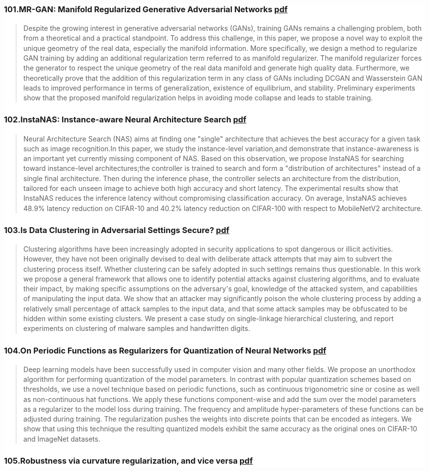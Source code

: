 ### 101.MR-GAN: Manifold Regularized Generative Adversarial Networks  [ pdf ](https://arxiv.org/pdf/1811.10427.pdf)
>  Despite the growing interest in generative adversarial networks (GANs), training GANs remains a challenging problem, both from a theoretical and a practical standpoint. To address this challenge, in this paper, we propose a novel way to exploit the unique geometry of the real data, especially the manifold information. More specifically, we design a method to regularize GAN training by adding an additional regularization term referred to as manifold regularizer. The manifold regularizer forces the generator to respect the unique geometry of the real data manifold and generate high quality data. Furthermore, we theoretically prove that the addition of this regularization term in any class of GANs including DCGAN and Wasserstein GAN leads to improved performance in terms of generalization, existence of equilibrium, and stability. Preliminary experiments show that the proposed manifold regularization helps in avoiding mode collapse and leads to stable training. 
### 102.InstaNAS: Instance-aware Neural Architecture Search  [ pdf ](https://arxiv.org/pdf/1811.10201.pdf)
>  Neural Architecture Search (NAS) aims at finding one &#34;single&#34; architecture that achieves the best accuracy for a given task such as image recognition.In this paper, we study the instance-level variation,and demonstrate that instance-awareness is an important yet currently missing component of NAS. Based on this observation, we propose InstaNAS for searching toward instance-level architectures;the controller is trained to search and form a &#34;distribution of architectures&#34; instead of a single final architecture. Then during the inference phase, the controller selects an architecture from the distribution, tailored for each unseen image to achieve both high accuracy and short latency. The experimental results show that InstaNAS reduces the inference latency without compromising classification accuracy. On average, InstaNAS achieves 48.9% latency reduction on CIFAR-10 and 40.2% latency reduction on CIFAR-100 with respect to MobileNetV2 architecture. 
### 103.Is Data Clustering in Adversarial Settings Secure?  [ pdf ](https://arxiv.org/pdf/1811.09982.pdf)
>  Clustering algorithms have been increasingly adopted in security applications to spot dangerous or illicit activities. However, they have not been originally devised to deal with deliberate attack attempts that may aim to subvert the clustering process itself. Whether clustering can be safely adopted in such settings remains thus questionable. In this work we propose a general framework that allows one to identify potential attacks against clustering algorithms, and to evaluate their impact, by making specific assumptions on the adversary&#39;s goal, knowledge of the attacked system, and capabilities of manipulating the input data. We show that an attacker may significantly poison the whole clustering process by adding a relatively small percentage of attack samples to the input data, and that some attack samples may be obfuscated to be hidden within some existing clusters. We present a case study on single-linkage hierarchical clustering, and report experiments on clustering of malware samples and handwritten digits. 
### 104.On Periodic Functions as Regularizers for Quantization of Neural Networks  [ pdf ](https://arxiv.org/pdf/1811.09862.pdf)
>  Deep learning models have been successfully used in computer vision and many other fields. We propose an unorthodox algorithm for performing quantization of the model parameters. In contrast with popular quantization schemes based on thresholds, we use a novel technique based on periodic functions, such as continuous trigonometric sine or cosine as well as non-continuous hat functions. We apply these functions component-wise and add the sum over the model parameters as a regularizer to the model loss during training. The frequency and amplitude hyper-parameters of these functions can be adjusted during training. The regularization pushes the weights into discrete points that can be encoded as integers. We show that using this technique the resulting quantized models exhibit the same accuracy as the original ones on CIFAR-10 and ImageNet datasets. 
### 105.Robustness via curvature regularization, and vice versa  [ pdf ](https://arxiv.org/pdf/1811.09716.pdf)